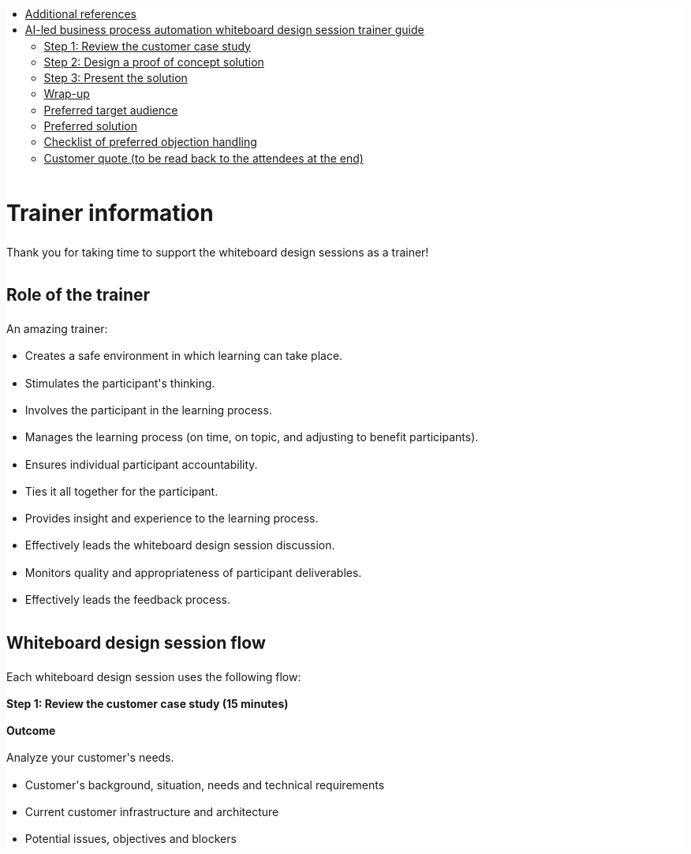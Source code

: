   - [Additional references](#additional-references)
- [AI-led business process automation whiteboard design session trainer guide](#ai-led-business-process-automation-whiteboard-design-session-trainer-guide)
  - [Step 1: Review the customer case study](#step-1-review-the-customer-case-study-1)
  - [Step 2: Design a proof of concept solution](#step-2-design-a-proof-of-concept-solution-1)
  - [Step 3: Present the solution](#step-3-present-the-solution-1)
  - [Wrap-up](#wrap-up-1)
  - [Preferred target audience](#preferred-target-audience)
  - [Preferred solution](#preferred-solution)
  - [Checklist of preferred objection handling](#checklist-of-preferred-objection-handling)
  - [Customer quote (to be read back to the attendees at the end)](#customer-quote-to-be-read-back-to-the-attendees-at-the-end)



# Trainer information

Thank you for taking time to support the whiteboard design sessions as a trainer!

## Role of the trainer

An amazing trainer:

- Creates a safe environment in which learning can take place.

- Stimulates the participant's thinking.

- Involves the participant in the learning process.

- Manages the learning process (on time, on topic, and adjusting to benefit participants).

- Ensures individual participant accountability.

- Ties it all together for the participant.

- Provides insight and experience to the learning process.

- Effectively leads the whiteboard design session discussion.

- Monitors quality and appropriateness of participant deliverables.

- Effectively leads the feedback process.

## Whiteboard design session flow

Each whiteboard design session uses the following flow:

**Step 1: Review the customer case study (15 minutes)**

**Outcome**

Analyze your customer's needs.

- Customer's background, situation, needs and technical requirements

- Current customer infrastructure and architecture

- Potential issues, objectives and blockers
